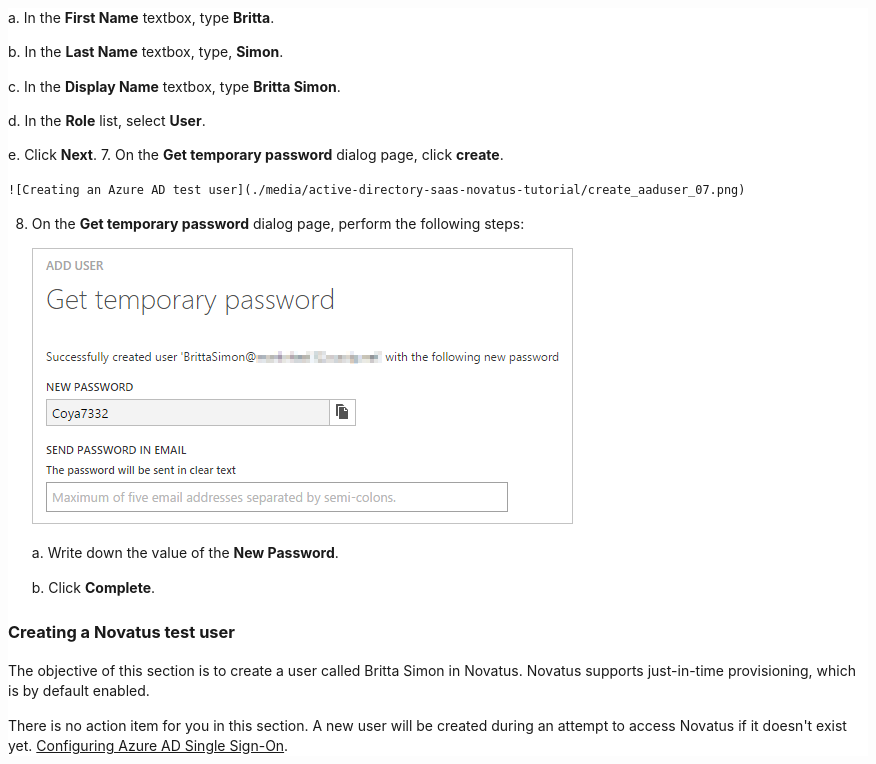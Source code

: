    a. In the **First Name** textbox, type **Britta**.  
   
   b. In the **Last Name** textbox, type, **Simon**.
   
   c. In the **Display Name** textbox, type **Britta Simon**.
   
   d. In the **Role** list, select **User**.
   
   e. Click **Next**.
7. On the **Get temporary password** dialog page, click **create**.
   
    ![Creating an Azure AD test user](./media/active-directory-saas-novatus-tutorial/create_aaduser_07.png) 
8. On the **Get temporary password** dialog page, perform the following steps:
   
    ![Creating an Azure AD test user](./media/active-directory-saas-novatus-tutorial/create_aaduser_08.png) 
   
    a. Write down the value of the **New Password**.
   
    b. Click **Complete**.   

### Creating a Novatus test user
The objective of this section is to create a user called Britta Simon in Novatus. Novatus supports just-in-time provisioning, which is by default enabled.

There is no action item for you in this section. A new user will be created during an attempt to access Novatus if it doesn't exist yet. [Configuring Azure AD Single Sign-On](#configuring-azure-ad-single-single-sign-on).
